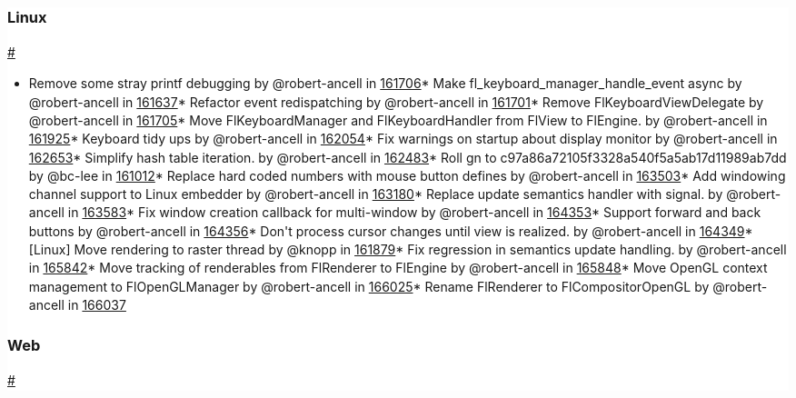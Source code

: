 ### Linux

[#](#linux)

* Remove some stray printf debugging by @robert-ancell in [161706](https://github.com/flutter/flutter/pull/161706)* Make fl\_keyboard\_manager\_handle\_event async by @robert-ancell in [161637](https://github.com/flutter/flutter/pull/161637)* Refactor event redispatching by @robert-ancell in [161701](https://github.com/flutter/flutter/pull/161701)* Remove FlKeyboardViewDelegate by @robert-ancell in [161705](https://github.com/flutter/flutter/pull/161705)* Move FlKeyboardManager and FlKeyboardHandler from FlView to FlEngine. by @robert-ancell in [161925](https://github.com/flutter/flutter/pull/161925)* Keyboard tidy ups by @robert-ancell in [162054](https://github.com/flutter/flutter/pull/162054)* Fix warnings on startup about display monitor by @robert-ancell in [162653](https://github.com/flutter/flutter/pull/162653)* Simplify hash table iteration. by @robert-ancell in [162483](https://github.com/flutter/flutter/pull/162483)* Roll gn to c97a86a72105f3328a540f5a5ab17d11989ab7dd by @bc-lee in [161012](https://github.com/flutter/flutter/pull/161012)* Replace hard coded numbers with mouse button defines by @robert-ancell in [163503](https://github.com/flutter/flutter/pull/163503)* Add windowing channel support to Linux embedder by @robert-ancell in [163180](https://github.com/flutter/flutter/pull/163180)* Replace update semantics handler with signal. by @robert-ancell in [163583](https://github.com/flutter/flutter/pull/163583)* Fix window creation callback for multi-window by @robert-ancell in [164353](https://github.com/flutter/flutter/pull/164353)* Support forward and back buttons by @robert-ancell in [164356](https://github.com/flutter/flutter/pull/164356)* Don't process cursor changes until view is realized. by @robert-ancell in [164349](https://github.com/flutter/flutter/pull/164349)* [Linux] Move rendering to raster thread by @knopp in [161879](https://github.com/flutter/flutter/pull/161879)* Fix regression in semantics update handling. by @robert-ancell in [165842](https://github.com/flutter/flutter/pull/165842)* Move tracking of renderables from FlRenderer to FlEngine by @robert-ancell in [165848](https://github.com/flutter/flutter/pull/165848)* Move OpenGL context management to FlOpenGLManager by @robert-ancell in [166025](https://github.com/flutter/flutter/pull/166025)* Rename FlRenderer to FlCompositorOpenGL by @robert-ancell in [166037](https://github.com/flutter/flutter/pull/166037)

### Web

[#](#web)
